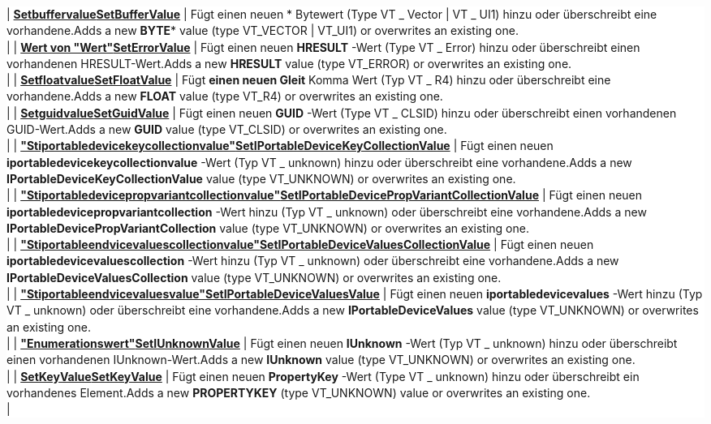 | [<span data-ttu-id="8ebbb-170">**Setbuffervalue**</span><span class="sxs-lookup"><span data-stu-id="8ebbb-170">**SetBufferValue**</span></span>](iportabledevicevalues-setbuffervalue.md)                                                             | <span data-ttu-id="8ebbb-171">Fügt einen neuen  \* Bytewert (Type VT \_ Vector \| VT \_ UI1) hinzu oder überschreibt eine vorhandene.</span><span class="sxs-lookup"><span data-stu-id="8ebbb-171">Adds a new **BYTE**\* value (type VT\_VECTOR \| VT\_UI1) or overwrites an existing one.</span></span><br/>                     |
| [<span data-ttu-id="8ebbb-172">**Wert von "Wert"**</span><span class="sxs-lookup"><span data-stu-id="8ebbb-172">**SetErrorValue**</span></span>](iportabledevicevalues-seterrorvalue.md)                                                               | <span data-ttu-id="8ebbb-173">Fügt einen neuen **HRESULT** -Wert (Type VT \_ Error) hinzu oder überschreibt einen vorhandenen HRESULT-Wert.</span><span class="sxs-lookup"><span data-stu-id="8ebbb-173">Adds a new **HRESULT** value (type VT\_ERROR) or overwrites an existing one.</span></span><br/>                                |
| [<span data-ttu-id="8ebbb-174">**Setfloatvalue**</span><span class="sxs-lookup"><span data-stu-id="8ebbb-174">**SetFloatValue**</span></span>](iportabledevicevalues-setfloatvalue.md)                                                               | <span data-ttu-id="8ebbb-175">Fügt **einen neuen Gleit** Komma Wert (Typ VT \_ R4) hinzu oder überschreibt eine vorhandene.</span><span class="sxs-lookup"><span data-stu-id="8ebbb-175">Adds a new **FLOAT** value (type VT\_R4) or overwrites an existing one.</span></span><br/>                                     |
| [<span data-ttu-id="8ebbb-176">**Setguidvalue**</span><span class="sxs-lookup"><span data-stu-id="8ebbb-176">**SetGuidValue**</span></span>](iportabledevicevalues-setguidvalue.md)                                                                 | <span data-ttu-id="8ebbb-177">Fügt einen neuen **GUID** -Wert (Type VT \_ CLSID) hinzu oder überschreibt einen vorhandenen GUID-Wert.</span><span class="sxs-lookup"><span data-stu-id="8ebbb-177">Adds a new **GUID** value (type VT\_CLSID) or overwrites an existing one.</span></span><br/>                                   |
| [<span data-ttu-id="8ebbb-178">**"Stiportabledevicekeycollectionvalue"**</span><span class="sxs-lookup"><span data-stu-id="8ebbb-178">**SetIPortableDeviceKeyCollectionValue**</span></span>](iportabledevicevalues-setiportabledevicekeycollectionvalue.md)                 | <span data-ttu-id="8ebbb-179">Fügt einen neuen **iportabledevicekeycollectionvalue** -Wert (Typ VT \_ unknown) hinzu oder überschreibt eine vorhandene.</span><span class="sxs-lookup"><span data-stu-id="8ebbb-179">Adds a new **IPortableDeviceKeyCollectionValue** value (type VT\_UNKNOWN) or overwrites an existing one.</span></span><br/>    |
| [<span data-ttu-id="8ebbb-180">**"Stiportabledevicepropvariantcollectionvalue"**</span><span class="sxs-lookup"><span data-stu-id="8ebbb-180">**SetIPortableDevicePropVariantCollectionValue**</span></span>](iportabledevicevalues-setiportabledevicepropvariantcollectionvalue.md) | <span data-ttu-id="8ebbb-181">Fügt einen neuen **iportabledevicepropvariantcollection** -Wert hinzu (Typ VT \_ unknown) oder überschreibt eine vorhandene.</span><span class="sxs-lookup"><span data-stu-id="8ebbb-181">Adds a new **IPortableDevicePropVariantCollection** value (type VT\_UNKNOWN) or overwrites an existing one.</span></span><br/> |
| [<span data-ttu-id="8ebbb-182">**"Stiportableendvicevaluescollectionvalue"**</span><span class="sxs-lookup"><span data-stu-id="8ebbb-182">**SetIPortableDeviceValuesCollectionValue**</span></span>](iportabledevicevalues-setiportabledevicevaluescollectionvalue.md)           | <span data-ttu-id="8ebbb-183">Fügt einen neuen **iportabledevicevaluescollection** -Wert hinzu (Typ VT \_ unknown) oder überschreibt eine vorhandene.</span><span class="sxs-lookup"><span data-stu-id="8ebbb-183">Adds a new **IPortableDeviceValuesCollection** value (type VT\_UNKNOWN) or overwrites an existing one.</span></span><br/>      |
| [<span data-ttu-id="8ebbb-184">**"Stiportableendvicevaluesvalue"**</span><span class="sxs-lookup"><span data-stu-id="8ebbb-184">**SetIPortableDeviceValuesValue**</span></span>](iportabledevicevalues-setiportabledevicevaluesvalue.md)                               | <span data-ttu-id="8ebbb-185">Fügt einen neuen **iportabledevicevalues** -Wert hinzu (Typ VT \_ unknown) oder überschreibt eine vorhandene.</span><span class="sxs-lookup"><span data-stu-id="8ebbb-185">Adds a new **IPortableDeviceValues** value (type VT\_UNKNOWN) or overwrites an existing one.</span></span><br/>                |
| [<span data-ttu-id="8ebbb-186">**"Enumerationswert"**</span><span class="sxs-lookup"><span data-stu-id="8ebbb-186">**SetIUnknownValue**</span></span>](iportabledevicevalues-setiunknownvalue.md)                                                         | <span data-ttu-id="8ebbb-187">Fügt einen neuen **IUnknown** -Wert (Typ VT \_ unknown) hinzu oder überschreibt einen vorhandenen IUnknown-Wert.</span><span class="sxs-lookup"><span data-stu-id="8ebbb-187">Adds a new **IUnknown** value (type VT\_UNKNOWN) or overwrites an existing one.</span></span><br/>                             |
| [<span data-ttu-id="8ebbb-188">**SetKeyValue**</span><span class="sxs-lookup"><span data-stu-id="8ebbb-188">**SetKeyValue**</span></span>](iportabledevicevalues-setkeyvalue.md)                                                                   | <span data-ttu-id="8ebbb-189">Fügt einen neuen **PropertyKey** -Wert (Type VT \_ unknown) hinzu oder überschreibt ein vorhandenes Element.</span><span class="sxs-lookup"><span data-stu-id="8ebbb-189">Adds a new **PROPERTYKEY** (type VT\_UNKNOWN) value or overwrites an existing one.</span></span><br/>                          |